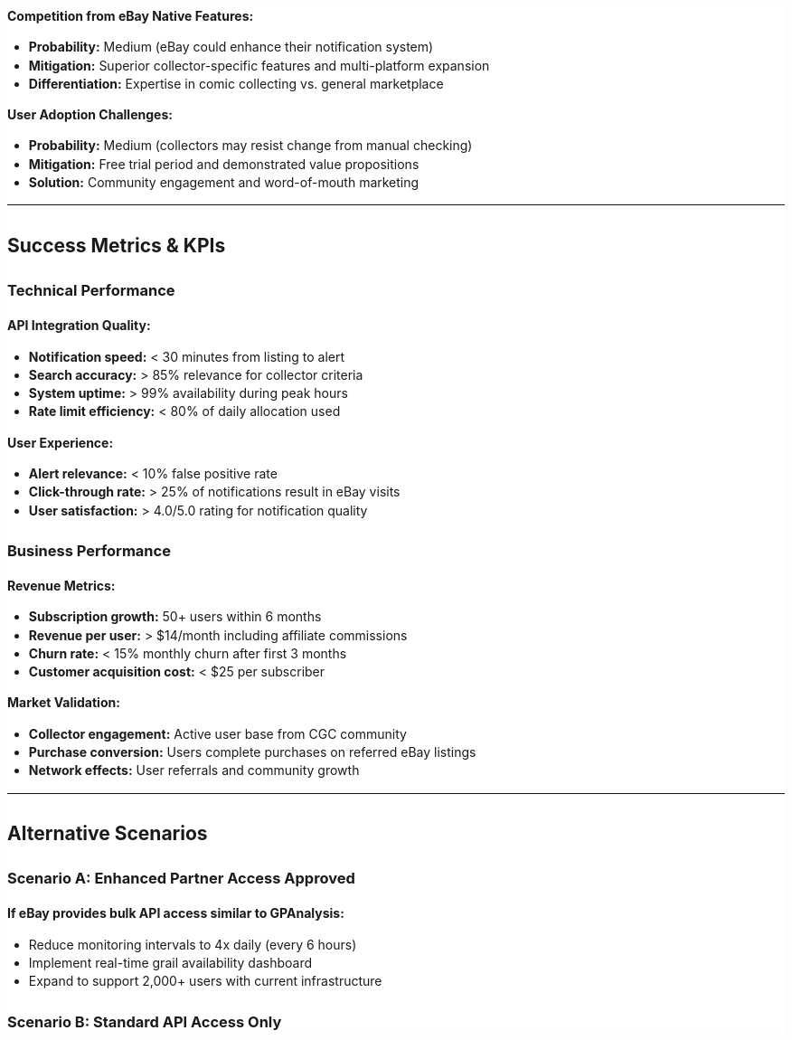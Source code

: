 **Competition from eBay Native Features:**
- **Probability:** Medium (eBay could enhance their notification system)
- **Mitigation:** Superior collector-specific features and multi-platform expansion
- **Differentiation:** Expertise in comic collecting vs. general marketplace

**User Adoption Challenges:**
- **Probability:** Medium (collectors may resist change from manual checking)
- **Mitigation:** Free trial period and demonstrated value propositions
- **Solution:** Community engagement and word-of-mouth marketing

---

## Success Metrics & KPIs

### **Technical Performance**

**API Integration Quality:**
- **Notification speed:** < 30 minutes from listing to alert
- **Search accuracy:** > 85% relevance for collector criteria
- **System uptime:** > 99% availability during peak hours
- **Rate limit efficiency:** < 80% of daily allocation used

**User Experience:**
- **Alert relevance:** < 10% false positive rate
- **Click-through rate:** > 25% of notifications result in eBay visits
- **User satisfaction:** > 4.0/5.0 rating for notification quality

### **Business Performance**

**Revenue Metrics:**
- **Subscription growth:** 50+ users within 6 months
- **Revenue per user:** > $14/month including affiliate commissions
- **Churn rate:** < 15% monthly churn after first 3 months
- **Customer acquisition cost:** < $25 per subscriber

**Market Validation:**
- **Collector engagement:** Active user base from CGC community
- **Purchase conversion:** Users complete purchases on referred eBay listings
- **Network effects:** User referrals and community growth

---

## Alternative Scenarios

### **Scenario A: Enhanced Partner Access Approved**

**If eBay provides bulk API access similar to GPAnalysis:**
- Reduce monitoring intervals to 4x daily (every 6 hours)
- Implement real-time grail availability dashboard
- Expand to support 2,000+ users with current infrastructure

### **Scenario B: Standard API Access Only**
